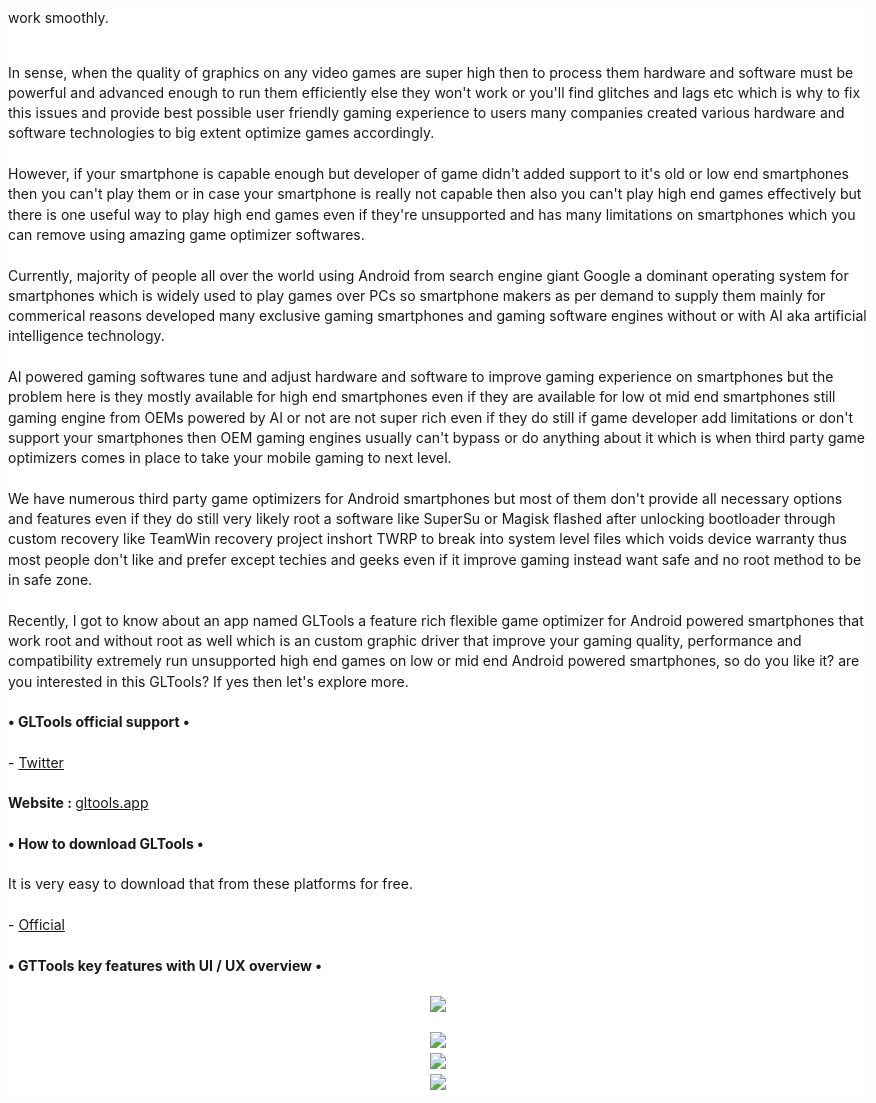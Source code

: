 work smoothly.</div><div><br></div><div>In sense, when the quality of graphics on any video games are super high then to process them hardware and software must be powerful and advanced enough to run them efficiently else they won't work or you'll find glitches and lags etc which is why to fix this issues and provide best possible user friendly gaming experience to users many companies created various hardware and software technologies to big extent optimize games accordingly.</div><div><br></div><div>However, if your smartphone is capable enough but developer of game didn't added support to it's old or low end smartphones then you can't play them or in case your smartphone is really not capable then also you can't play high end games effectively but there is one useful way to play high end games even if they're unsupported and has many limitations on smartphones which you can remove using amazing game optimizer softwares.</div><div><br></div><div>Currently, majority of people all over the world using Android from search engine giant Google a dominant operating system for smartphones which is widely used to play games over PCs so smartphone makers as per demand to supply them mainly for commerical reasons developed many exclusive gaming smartphones and gaming software engines without or with AI aka artificial intelligence technology.</div><div><br></div><div>AI powered gaming softwares tune and adjust hardware and software to improve gaming experience on smartphones but the problem here is they mostly available for high end smartphones even if they are available for low ot mid end smartphones still gaming engine from OEMs powered by AI or not are not super rich even if they do still if game developer add limitations or don't support your smartphones then OEM gaming engines usually can't bypass or do anything about it which is when third party game optimizers comes in place to take your mobile gaming to next level.</div><div><br></div><div>We have numerous third party game optimizers for Android smartphones but most of them don't provide all necessary options and features even if they do still very likely root a software like SuperSu or Magisk flashed after unlocking bootloader through custom recovery like TeamWin recovery project inshort TWRP to break into system level files which voids device warranty thus most people don't like and prefer except techies and geeks even if it improve gaming instead want safe and no root method to be in safe zone.</div><div><br></div><div>Recently, I got to know about an app named GLTools a feature rich flexible game optimizer for Android powered smartphones that work root and without root as well which is an custom graphic driver that improve your gaming quality, performance and compatibility extremely run unsupported high end games on low or mid end Android powered smartphones, so do you like it? are you interested in this GLTools? If yes then let's explore more.</div><div><br></div><div><b>• GLTools official support •</b></div><div><br></div><div>- <a href="https://twitter.com/GLToolsApp">Twitter</a></div><div><br></div><div><b>Website : </b><a href="http://gltools.app">gltools.app</a></div><div><b><br></b></div><div><b>• How to download GLTools •</b></div><div><b><br></b></div><div>It is very easy to download that from these platforms for free.</div><div><br></div><div>- <a href="https://gltools.app/">Official</a></div><div><b><br></b></div><div><b>• GTTools key features with UI / UX overview •</b></div><div><b><br></b></div><div><b><div class="separator" style="clear: both; text-align: center;">
  <a href="https://lh3.googleusercontent.com/-HvV7bjpC6iY/Y5JPhTDquWI/AAAAAAAAPpw/4uIGLcfXWPw1STqHNDBvJTEsDR5gi5N2wCNcBGAsYHQ/s1600/1670532992738859-1.png" imageanchor="1" style="margin-left: 1em; margin-right: 1em;">
    <img border="0" src="https://lh3.googleusercontent.com/-HvV7bjpC6iY/Y5JPhTDquWI/AAAAAAAAPpw/4uIGLcfXWPw1STqHNDBvJTEsDR5gi5N2wCNcBGAsYHQ/s1600/1670532992738859-1.png" width="400">
  </a>
</div><div class="separator" style="clear: both; text-align: center;">
  <a href="https://lh3.googleusercontent.com/-GdHuxG7VctE/Y5JPgQR7IbI/AAAAAAAAPps/nqp3ZBbbi_w2_6cEWLgeiM2ukefCDzuyQCNcBGAsYHQ/s1600/1670532989009574-2.png" imageanchor="1" style="margin-left: 1em; margin-right: 1em;">
    <img border="0" src="https://lh3.googleusercontent.com/-GdHuxG7VctE/Y5JPgQR7IbI/AAAAAAAAPps/nqp3ZBbbi_w2_6cEWLgeiM2ukefCDzuyQCNcBGAsYHQ/s1600/1670532989009574-2.png" width="400">
  </a>
</div><div class="separator" style="clear: both; text-align: center;">
  <a href="https://lh3.googleusercontent.com/-grMHnUmlks8/Y5JPfXJPiII/AAAAAAAAPpo/FzxTzcEP-08cH4RqouGSfS15pbrETEsMQCNcBGAsYHQ/s1600/1670532985493291-3.png" imageanchor="1" style="margin-left: 1em; margin-right: 1em;">
    <img border="0" src="https://lh3.googleusercontent.com/-grMHnUmlks8/Y5JPfXJPiII/AAAAAAAAPpo/FzxTzcEP-08cH4RqouGSfS15pbrETEsMQCNcBGAsYHQ/s1600/1670532985493291-3.png" width="400">
  </a>
</div><div class="separator" style="clear: both; text-align: center;">
  <a href="https://lh3.googleusercontent.com/-MC7RqCljGmQ/Y5JPem1OxBI/AAAAAAAAPpk/yXsoHQmzWF8z67QyBo4phSFILBTF9qvOQCNcBGAsYHQ/s1600/1670532982135993-4.png" imageanchor="1" style="margin-left: 1em; margin-right: 1em;">
    <img border="0" src="https://lh3.googleusercontent.com/-MC7RqCljGmQ/Y5JPem1OxBI/AAAAAAAAPpk/yXsoHQmzWF8z67QyBo4phSFILBTF9qvOQCNcBGAsYHQ/s1600/1670532982135993-4.png" width="400">
  </a>
</div><div class="separator" style="clear: both; text-align: center;">